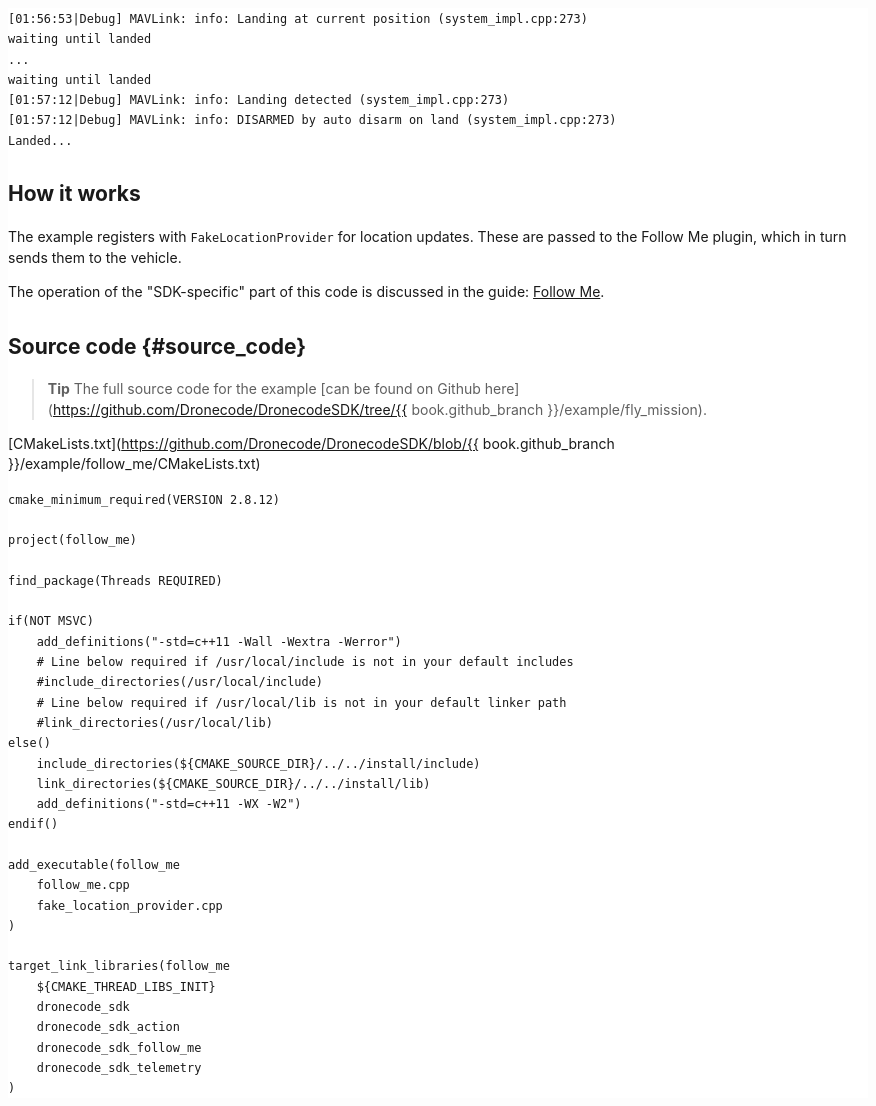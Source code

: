 ```
[01:56:53|Debug] MAVLink: info: Landing at current position (system_impl.cpp:273)
waiting until landed
...
waiting until landed
[01:57:12|Debug] MAVLink: info: Landing detected (system_impl.cpp:273)
[01:57:12|Debug] MAVLink: info: DISARMED by auto disarm on land (system_impl.cpp:273)
Landed...
```

## How it works

The example registers with `FakeLocationProvider` for location updates. 
These are passed to the Follow Me plugin, which in turn sends them to the vehicle. 

The operation of the "SDK-specific" part of this code is discussed in the guide: [Follow Me](../guide/follow_me.md).


## Source code {#source_code}

> **Tip** The full source code for the example [can be found on Github here](https://github.com/Dronecode/DronecodeSDK/tree/{{ book.github_branch }}/example/fly_mission).


[CMakeLists.txt](https://github.com/Dronecode/DronecodeSDK/blob/{{ book.github_branch }}/example/follow_me/CMakeLists.txt)

```make
cmake_minimum_required(VERSION 2.8.12)

project(follow_me)

find_package(Threads REQUIRED)

if(NOT MSVC)
    add_definitions("-std=c++11 -Wall -Wextra -Werror")
    # Line below required if /usr/local/include is not in your default includes
    #include_directories(/usr/local/include)
    # Line below required if /usr/local/lib is not in your default linker path
    #link_directories(/usr/local/lib)
else()
    include_directories(${CMAKE_SOURCE_DIR}/../../install/include)
    link_directories(${CMAKE_SOURCE_DIR}/../../install/lib)
    add_definitions("-std=c++11 -WX -W2")
endif()

add_executable(follow_me
    follow_me.cpp
    fake_location_provider.cpp
)

target_link_libraries(follow_me
    ${CMAKE_THREAD_LIBS_INIT}
    dronecode_sdk
    dronecode_sdk_action
    dronecode_sdk_follow_me
    dronecode_sdk_telemetry
)
```
